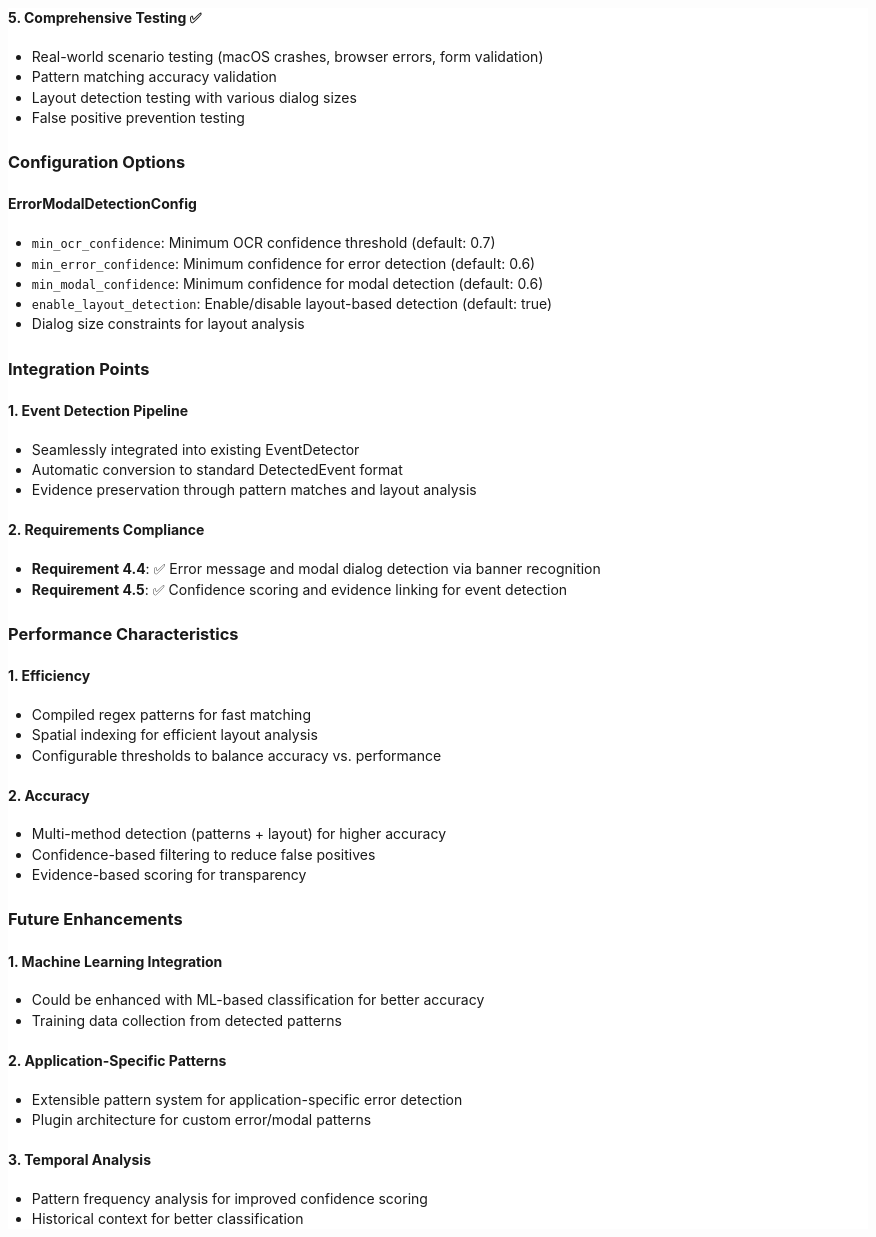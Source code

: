 #### 5. Comprehensive Testing ✅
- Real-world scenario testing (macOS crashes, browser errors, form validation)
- Pattern matching accuracy validation
- Layout detection testing with various dialog sizes
- False positive prevention testing

### Configuration Options

#### ErrorModalDetectionConfig
- `min_ocr_confidence`: Minimum OCR confidence threshold (default: 0.7)
- `min_error_confidence`: Minimum confidence for error detection (default: 0.6)
- `min_modal_confidence`: Minimum confidence for modal detection (default: 0.6)
- `enable_layout_detection`: Enable/disable layout-based detection (default: true)
- Dialog size constraints for layout analysis

### Integration Points

#### 1. Event Detection Pipeline
- Seamlessly integrated into existing EventDetector
- Automatic conversion to standard DetectedEvent format
- Evidence preservation through pattern matches and layout analysis

#### 2. Requirements Compliance
- **Requirement 4.4**: ✅ Error message and modal dialog detection via banner recognition
- **Requirement 4.5**: ✅ Confidence scoring and evidence linking for event detection

### Performance Characteristics

#### 1. Efficiency
- Compiled regex patterns for fast matching
- Spatial indexing for efficient layout analysis
- Configurable thresholds to balance accuracy vs. performance

#### 2. Accuracy
- Multi-method detection (patterns + layout) for higher accuracy
- Confidence-based filtering to reduce false positives
- Evidence-based scoring for transparency

### Future Enhancements

#### 1. Machine Learning Integration
- Could be enhanced with ML-based classification for better accuracy
- Training data collection from detected patterns

#### 2. Application-Specific Patterns
- Extensible pattern system for application-specific error detection
- Plugin architecture for custom error/modal patterns

#### 3. Temporal Analysis
- Pattern frequency analysis for improved confidence scoring
- Historical context for better classification
